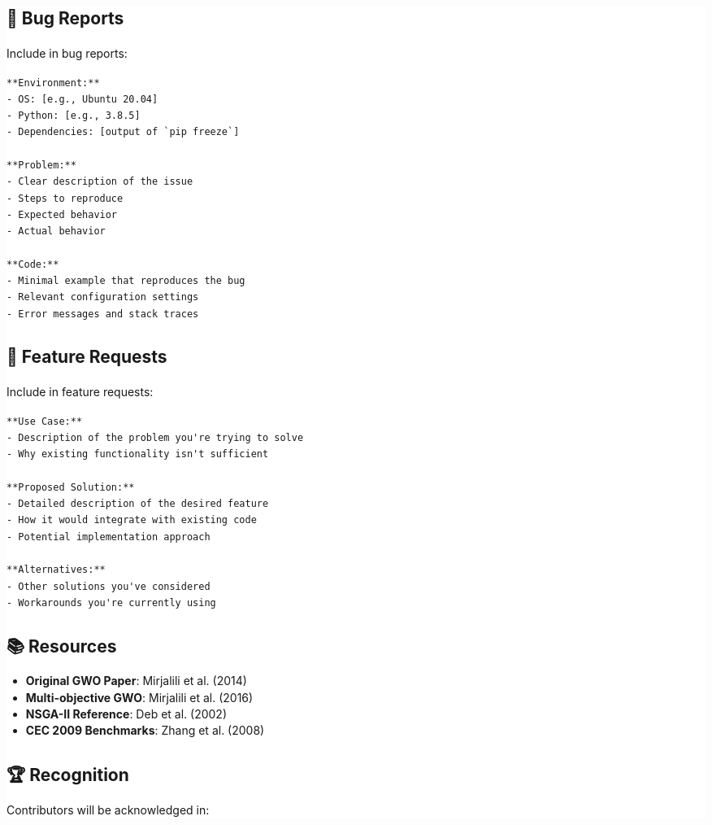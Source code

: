 ## 🐛 Bug Reports

Include in bug reports:

```
**Environment:**
- OS: [e.g., Ubuntu 20.04]
- Python: [e.g., 3.8.5]
- Dependencies: [output of `pip freeze`]

**Problem:**
- Clear description of the issue
- Steps to reproduce
- Expected behavior
- Actual behavior

**Code:**
- Minimal example that reproduces the bug
- Relevant configuration settings
- Error messages and stack traces
```

## 🚀 Feature Requests

Include in feature requests:

```
**Use Case:**
- Description of the problem you're trying to solve
- Why existing functionality isn't sufficient

**Proposed Solution:**
- Detailed description of the desired feature
- How it would integrate with existing code
- Potential implementation approach

**Alternatives:**
- Other solutions you've considered
- Workarounds you're currently using
```

## 📚 Resources

- **Original GWO Paper**: Mirjalili et al. (2014)
- **Multi-objective GWO**: Mirjalili et al. (2016)
- **NSGA-II Reference**: Deb et al. (2002)
- **CEC 2009 Benchmarks**: Zhang et al. (2008)

## 🏆 Recognition

Contributors will be acknowledged in:
